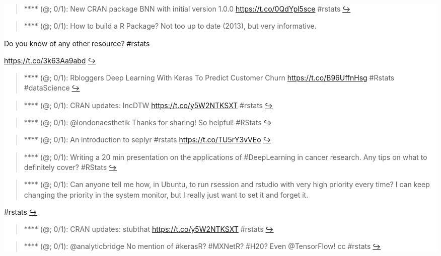 


> **** (@; 0/1): New CRAN package BNN with initial version 1.0.0 https://t.co/0QdYpl5sce #rstats  [&#8618;](https://twitter.com/dataandme/status/952224255298719744)




> **** (@; 0/1): How to build a R Package? Not too up to date (2013), but very informative. 
>
Do you know of any other resource? #rstats 
>
https://t.co/3k63Aa9abd  [&#8618;](https://twitter.com/dataandme/status/952214983420477440)




> **** (@; 0/1): Rbloggers Deep Learning With Keras To Predict Customer Churn https://t.co/B96UffnHsg #Rstats #dataScience  [&#8618;](https://twitter.com/dataandme/status/952209238188871681)




> **** (@; 0/1): CRAN updates: IncDTW https://t.co/y5W2NTKSXT #rstats  [&#8618;](https://twitter.com/dataandme/status/952194078443261957)




> **** (@; 0/1): @londonaesthetik Thanks for sharing! So helpful! #RStats  [&#8618;](https://twitter.com/dataandme/status/952184495884718081)




> **** (@; 0/1): An introduction to seplyr #rstats https://t.co/TU5rY3vVEo  [&#8618;](https://twitter.com/dataandme/status/952184131819098117)




> **** (@; 0/1): Writing a 20 min presentation on the applications of #DeepLearning in cancer research. Any tips on what to definitely cover? #RStats  [&#8618;](https://twitter.com/dataandme/status/952183459367280640)




> **** (@; 0/1): Can anyone tell me how, in Ubuntu, to run rsession and rstudio with very high priority every time?  I can keep changing the priority in the system monitor, but I really just want to set it and forget it.
>
#rstats  [&#8618;](https://twitter.com/dataandme/status/952159836300603392)




> **** (@; 0/1): CRAN updates: stubthat https://t.co/y5W2NTKSXT #rstats  [&#8618;](https://twitter.com/dataandme/status/952148778710192129)




> **** (@; 0/1): @analyticbridge No mention of #kerasR? #MXNetR? #H20? Even @TensorFlow! cc #rstats  [&#8618;](https://twitter.com/dataandme/status/952138890961412096)



